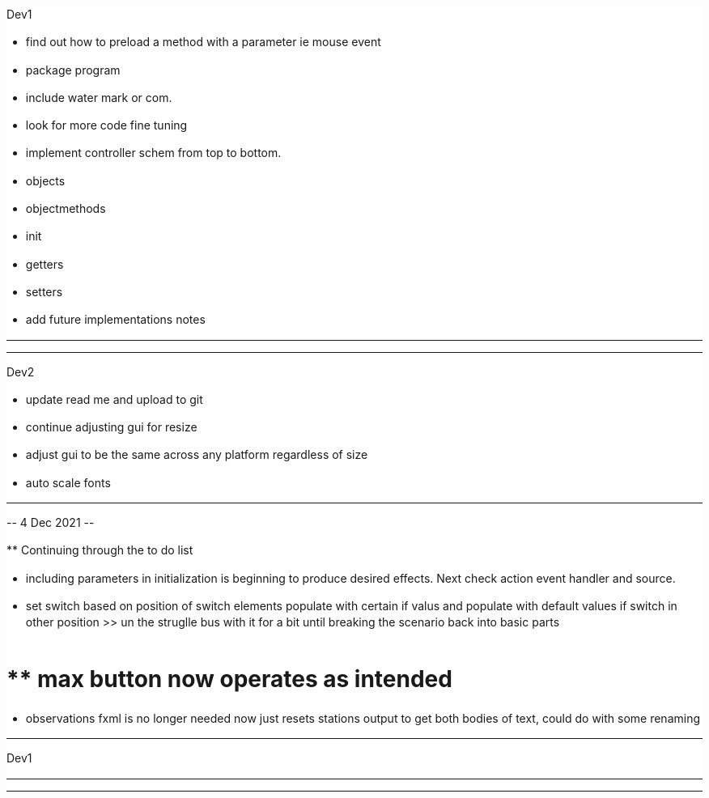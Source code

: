Dev1

- find out how to preload a method with a parameter ie mouse event

- package program

- include water mark or com.

- look for more code fine tuning

- implement controller schem from top to bottom.
- objects
- objectmethods
- init
- getters
- setters
- add future implementations notes

---

---

Dev2

- update read me and upload to git

- continue adjusting gui for resize

- adjust gui to be the same across any platform regardless of size

- auto scale fonts

---

-- 4 Dec 2021 --

\*\* Continuing through the to do list

- including parameters in initialization is beginning to produce desired effects. Next check action event handler and
  source.

- set switch based on position of switch elements populate with certain if valus and populate with default values if
  switch in other position >> un the struglle bus with it for a bit until breaking the scenario back into basic parts

# \*\* max button now operates as intended

- observations fxml is no longer needed now just resets stations output to get both bodies of text, could do with some
  renaming

---

Dev1

---

---